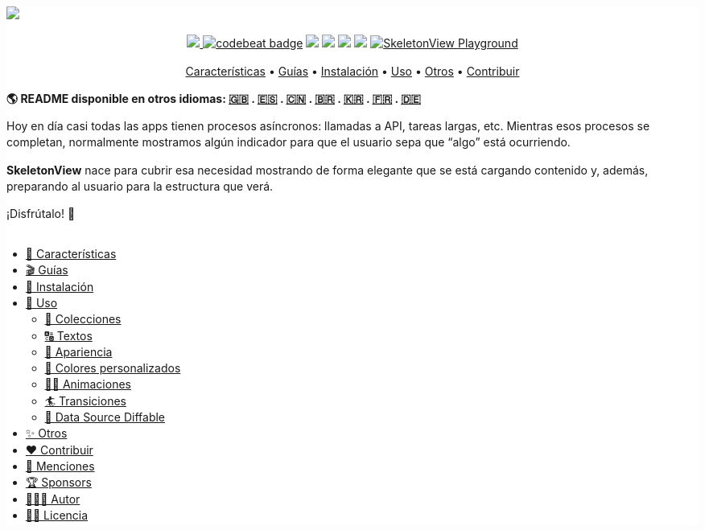 ![](../Assets/header2.jpg)

<p align="center">
    <a href="https://github.com/Juanpe/SkeletonView/actions?query=workflow%3ACI">
      <img src="https://github.com/Juanpe/SkeletonView/workflows/CI/badge.svg">
    </a>
    <a href="https://codebeat.co/projects/github-com-juanpe-skeletonview-main"><img alt="codebeat badge" src="https://codebeat.co/badges/1f37bbab-a1c8-4a4a-94d7-f21740d461e9" /></a>
    <a href="https://cocoapods.org/pods/SkeletonView"><img src="https://img.shields.io/cocoapods/v/SkeletonView.svg?style=flat"></a>
    <a href="https://github.com/Carthage/Carthage/"><img src="https://img.shields.io/badge/Carthage-compatible-4BC51D.svg?style=flat"></a>
    <a href="https://swift.org/package-manager/"><img src="https://img.shields.io/badge/SPM-supported-Green.svg?style=flat"></a>
    <img src="https://img.shields.io/endpoint?url=https%3A%2F%2Fswiftpackageindex.com%2Fapi%2Fpackages%2FJuanpe%2FSkeletonView%2Fbadge%3Ftype%3Dplatforms"/>
    <a href="https://badge.bow-swift.io/recipe?name=SkeletonView&description=An%20elegant%20way%20to%20show%20users%20that%20something%20is%20happening%20and%20also%20prepare%20them%20to%20which%20contents%20he%20is%20waiting&url=https://github.com/juanpe/skeletonview&owner=Juanpe&avatar=https://avatars0.githubusercontent.com/u/1409041?v=4&tag=1.20.0"><img src="https://raw.githubusercontent.com/bow-swift/bow-art/master/badges/nef-playgrounds-badge.svg" alt="SkeletonView Playground" style="height:20px"></a>   
</p>

<p align="center">
  <a href="#-caracteristicas">Características</a>
  • <a href="#-guias">Guías</a>
  • <a href="#-instalacion">Instalación</a>
  • <a href="#-uso">Uso</a>
  • <a href="#-otros">Otros</a>
  • <a href="#️-contribuir">Contribuir</a>
</p>

**🌎 README disponible en otros idiomas: [🇬🇧](../README.md) . [🇪🇸](README_es.md) . [🇨🇳](README_zh.md) . [🇧🇷](README_pt-br.md) . [🇰🇷](README_ko.md) . [🇫🇷](README_fr.md) . [🇩🇪](README_de.md)**

Hoy en día casi todas las apps tienen procesos asíncronos: llamadas a API, tareas largas, etc. Mientras esos procesos se completan, normalmente mostramos algún indicador para que el usuario sepa que “algo” está ocurriendo.

**SkeletonView** nace para cubrir esa necesidad mostrando de forma elegante que se está cargando contenido y, además, preparando al usuario para la estructura que verá.

¡Disfrútalo! 🙂

##

- [🌟 Características](#-caracteristicas)
- [🎬 Guías](#-guias)
- [📲 Instalación](#-instalacion)
- [🐒 Uso](#-uso)
  - [🌿 Colecciones](#-colecciones)
  - [🔠 Textos](#-textos)
  - [🦋 Apariencia](#-apariencia)
  - [🎨 Colores personalizados](#-colores-personalizados)
  - [🏃‍♀️ Animaciones](#️-animaciones)
  - [🏄 Transiciones](#-transiciones)
  - [🧩 Data Source Diffable](#-diffable-data-source)
- [✨ Otros](#-otros)
- [❤️ Contribuir](#️-contribuir)
- [📢 Menciones](#-menciones)
- [🏆 Sponsors](#-sponsors)
- [👨🏻‍💻 Autor](#-autor)
- [👮🏻 Licencia](#-licencia)
